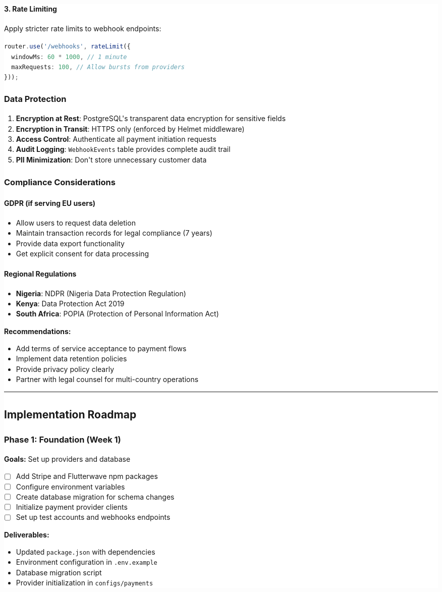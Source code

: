 #### 3. Rate Limiting

Apply stricter rate limits to webhook endpoints:

```typescript
router.use('/webhooks', rateLimit({
  windowMs: 60 * 1000, // 1 minute
  maxRequests: 100, // Allow bursts from providers
}));
```

### Data Protection

1. **Encryption at Rest**: PostgreSQL's transparent data encryption for sensitive fields
2. **Encryption in Transit**: HTTPS only (enforced by Helmet middleware)
3. **Access Control**: Authenticate all payment initiation requests
4. **Audit Logging**: `WebhookEvents` table provides complete audit trail
5. **PII Minimization**: Don't store unnecessary customer data

### Compliance Considerations

#### GDPR (if serving EU users)
- Allow users to request data deletion
- Maintain transaction records for legal compliance (7 years)
- Provide data export functionality
- Get explicit consent for data processing

#### Regional Regulations
- **Nigeria**: NDPR (Nigeria Data Protection Regulation)
- **Kenya**: Data Protection Act 2019
- **South Africa**: POPIA (Protection of Personal Information Act)

**Recommendations:**
- Add terms of service acceptance to payment flows
- Implement data retention policies
- Provide privacy policy clearly
- Partner with legal counsel for multi-country operations

---

## Implementation Roadmap

### Phase 1: Foundation (Week 1)

**Goals:** Set up providers and database

- [ ] Add Stripe and Flutterwave npm packages
- [ ] Configure environment variables
- [ ] Create database migration for schema changes
- [ ] Initialize payment provider clients
- [ ] Set up test accounts and webhooks endpoints

**Deliverables:**
- Updated `package.json` with dependencies
- Environment configuration in `.env.example`
- Database migration script
- Provider initialization in `configs/payments`
